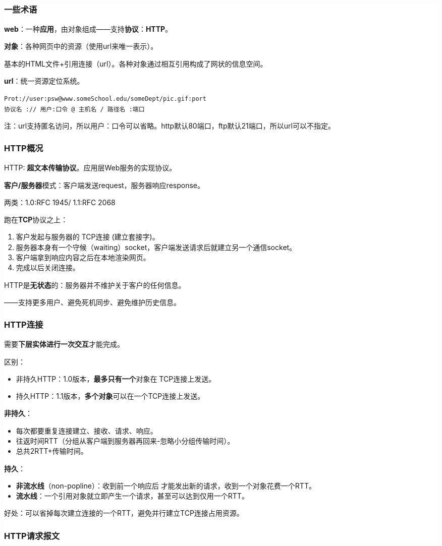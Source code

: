 ### 一些术语

**web**：一种**应用**，由对象组成——支持**协议**：**HTTP**。

**对象**：各种网页中的资源（使用url来唯一表示）。

基本的HTML文件+引用连接（url）。各种对象通过相互引用构成了网状的信息空间。

**url**：统一资源定位系统。

```http
Prot://user:psw@www.someSchool.edu/someDept/pic.gif:port
协议名 :// 用户:口令 @ 主机名 / 路径名 :端口
```

注：url支持匿名访问，所以用户：口令可以省略。http默认80端口，ftp默认21端口，所以url可以不指定。

### HTTP概况

HTTP: **超文本传输协议**。应用层Web服务的实现协议。

**客户/服务器**模式：客户端发送request，服务器响应response。

两类：1.0:RFC 1945/ 1.1:RFC 2068

跑在**TCP**协议之上：

1. 客户发起与服务器的 TCP连接 (建立套接字)。
2. 服务器本身有一个守候（waiting）socket，客户端发送请求后就建立另一个通信socket。
3. 客户端拿到响应内容之后在本地渲染网页。
4. 完成以后关闭连接。

HTTP是**无状态**的：服务器并不维护关于客户的任何信息。

——支持更多用户、避免死机同步、避免维护历史信息。

### HTTP连接

需要**下层实体进行一次交互**才能完成。

区别：

- 非持久HTTP：1.0版本，**最多只有一个**对象在 TCP连接上发送。

- 持久HTTP：1.1版本，**多个对象**可以在一个TCP连接上发送。

**非持久**：

- 每次都要重复连接建立、接收、请求、响应。
- 往返时间RTT（分组从客户端到服务器再回来-忽略小分组传输时间）。
- 总共2RTT+传输时间。

**持久**：

- **非流水线**（non-popline）：收到前一个响应后 才能发出新的请求，收到一个对象花费一个RTT。
- **流水线**：一个引用对象就立即产生一个请求，甚至可以达到仅用一个RTT。

好处：可以省掉每次建立连接的一个RTT，避免并行建立TCP连接占用资源。

### HTTP请求报文

